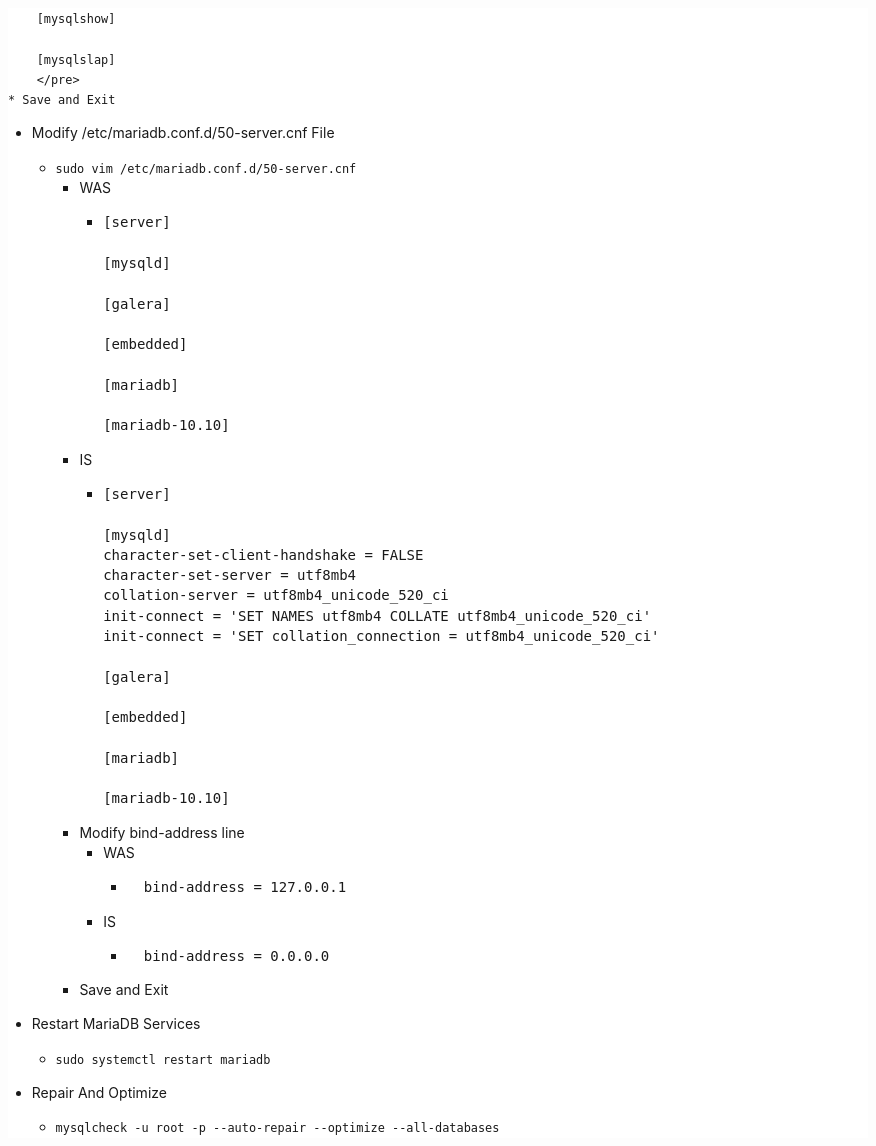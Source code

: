         [mysqlshow]
        
        [mysqlslap]
        </pre>
    * Save and Exit

* Modify /etc/mariadb.conf.d/50-server.cnf File
  * `sudo vim /etc/mariadb.conf.d/50-server.cnf`
    * WAS
      * <pre>
        [server]
        
        [mysqld]
        
        [galera]
        
        [embedded]
        
        [mariadb]
        
        [mariadb-10.10]
        </pre>
    * IS
      * <pre>
        [server]
        
        [mysqld]
        character-set-client-handshake = FALSE
        character-set-server = utf8mb4
        collation-server = utf8mb4_unicode_520_ci
        init-connect = 'SET NAMES utf8mb4 COLLATE utf8mb4_unicode_520_ci'
        init-connect = 'SET collation_connection = utf8mb4_unicode_520_ci'
        
        [galera]
        
        [embedded]
        
        [mariadb]
        
        [mariadb-10.10]
        </pre>
    * Modify bind-address line
      * WAS
        * <pre>
            bind-address = 127.0.0.1
          </pre>
      * IS
        * <pre>
            bind-address = 0.0.0.0
          </pre>
    * Save and Exit

* Restart MariaDB Services
  * `sudo systemctl restart mariadb`

* Repair And Optimize
  * `mysqlcheck -u root -p --auto-repair --optimize --all-databases`
